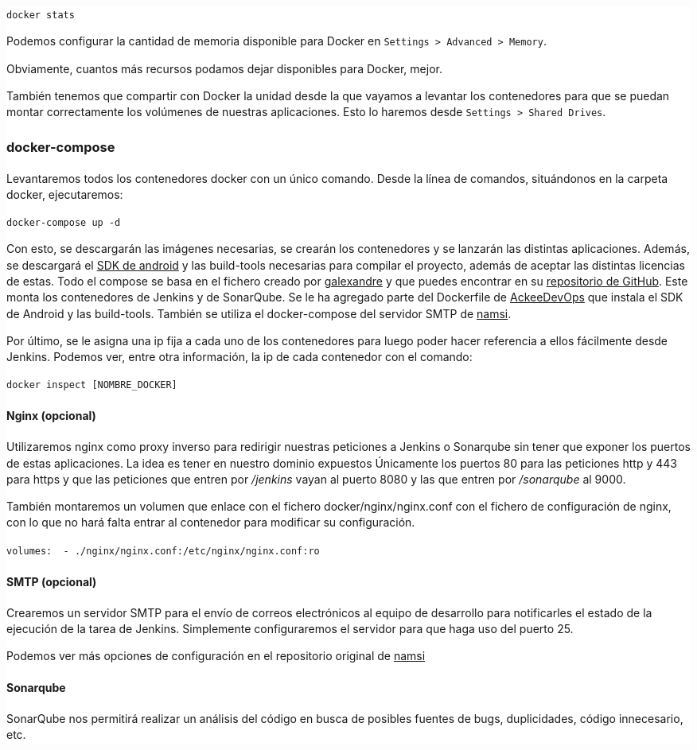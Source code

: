 `docker stats`

Podemos configurar la cantidad de memoria disponible para Docker en `Settings > Advanced > Memory`. 

Obviamente, cuantos más recursos podamos dejar disponibles para Docker, mejor.

También tenemos que compartir con Docker la unidad desde la que vayamos a levantar los contenedores para que se puedan montar correctamente los volúmenes de nuestras aplicaciones. Esto lo haremos desde `Settings > Shared Drives`.

### docker-compose
Levantaremos todos los contenedores docker con un único comando. Desde la línea de comandos, situándonos en la carpeta docker, ejecutaremos:

`docker-compose up -d`

Con esto, se descargarán las imágenes necesarias, se crearán los contenedores y se lanzarán las distintas aplicaciones. Además, se descargará el [SDK de android](https://developer.android.com/studio/) y las build-tools necesarias para compilar el proyecto, además de aceptar las distintas licencias de estas.
Todo el compose se basa en el fichero creado por [galexandre](https://github.com/galexandre) y que puedes encontrar en su [repositorio de GitHub](https://github.com/galexandre/docker-jenkins-sonarqube). Este monta los contenedores de Jenkins y de SonarQube. Se le ha agregado parte del Dockerfile de [AckeeDevOps](https://github.com/AckeeDevOps/jenkins-android-docker-slave/blob/master/Dockerfile) que instala el SDK de Android y las build-tools. También se utiliza el docker-compose del servidor SMTP de [namsi](https://github.com/namshi/docker-smtp).

Por último, se le asigna una ip fija a cada uno de los contenedores para luego poder hacer referencia a ellos fácilmente desde Jenkins. Podemos ver, entre otra información, la ip de cada contenedor con el comando:

`docker inspect [NOMBRE_DOCKER]`

#### Nginx (opcional)
Utilizaremos nginx como proxy inverso para redirigir nuestras peticiones a Jenkins o Sonarqube sin tener que exponer los puertos de estas aplicaciones. La idea es tener en nuestro dominio expuestos Únicamente los puertos 80 para las peticiones http y 443 para https y que las peticiones que entren por _/jenkins_ vayan al puerto 8080 y las que entren por _/sonarqube_ al 9000.

También montaremos un volumen que enlace con el fichero docker/nginx/nginx.conf con el fichero de configuración de nginx, con lo que no hará falta entrar al contenedor para modificar su configuración.

`volumes:  - ./nginx/nginx.conf:/etc/nginx/nginx.conf:ro`

#### SMTP (opcional)
Crearemos un servidor SMTP para el envío de correos electrónicos al equipo de desarrollo para notificarles el estado de la ejecución de la tarea de Jenkins. Simplemente configuraremos el servidor para que haga uso del puerto 25. 

Podemos ver más opciones de configuración en el repositorio original de [namsi](https://github.com/namshi/docker-smtp)
#### Sonarqube
SonarQube nos permitirá realizar un análisis del código en busca de posibles fuentes de bugs, duplicidades, código innecesario, etc. 
